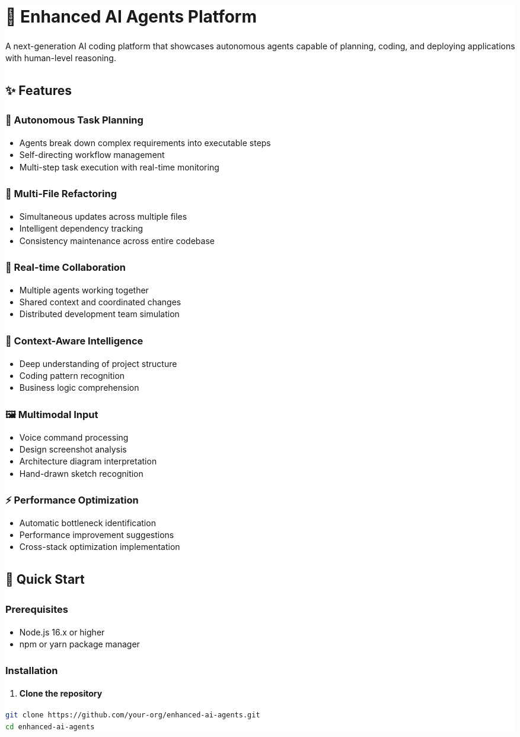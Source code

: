 # 🤖 Enhanced AI Agents Platform

A next-generation AI coding platform that showcases autonomous agents capable of planning, coding, and deploying applications with human-level reasoning.

## ✨ Features

### 🧠 Autonomous Task Planning
- Agents break down complex requirements into executable steps
- Self-directing workflow management
- Multi-step task execution with real-time monitoring

### 🔄 Multi-File Refactoring
- Simultaneous updates across multiple files
- Intelligent dependency tracking
- Consistency maintenance across entire codebase

### 💬 Real-time Collaboration
- Multiple agents working together
- Shared context and coordinated changes
- Distributed development team simulation

### 🎯 Context-Aware Intelligence
- Deep understanding of project structure
- Coding pattern recognition
- Business logic comprehension

### 🖼️ Multimodal Input
- Voice command processing
- Design screenshot analysis
- Architecture diagram interpretation
- Hand-drawn sketch recognition

### ⚡ Performance Optimization
- Automatic bottleneck identification
- Performance improvement suggestions
- Cross-stack optimization implementation

## 🚀 Quick Start

### Prerequisites
- Node.js 16.x or higher
- npm or yarn package manager

### Installation

1. **Clone the repository**
```bash
git clone https://github.com/your-org/enhanced-ai-agents.git
cd enhanced-ai-agents
```
